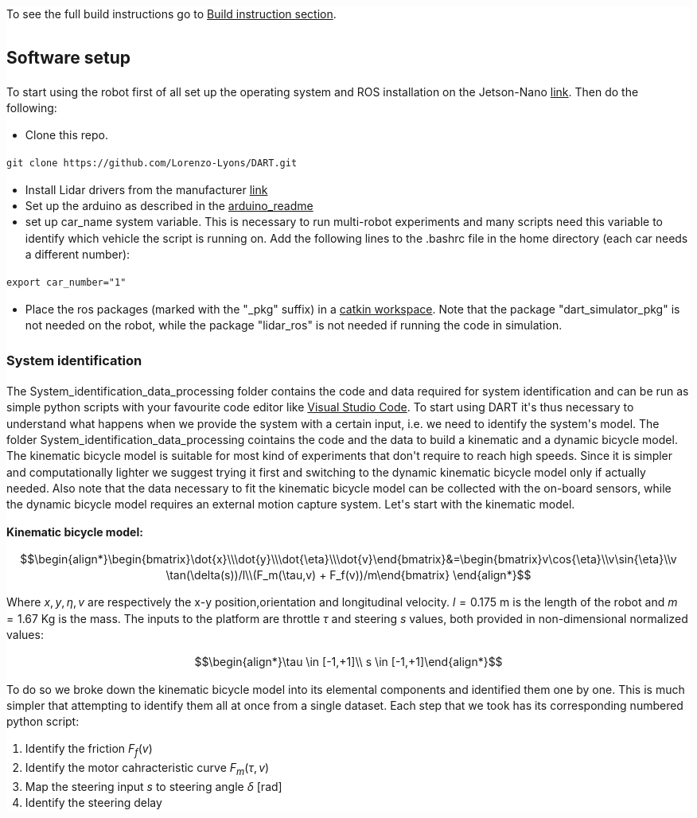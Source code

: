 To see the full build instructions go to [Build instruction section](build_instructions/).

## Software setup
To start using the robot first of all set up the operating system and ROS installation on the Jetson-Nano [link](https://www.waveshare.com/wiki/JetRacer_Pro_AI_Kit). Then do the following:
- Clone this repo.
```
git clone https://github.com/Lorenzo-Lyons/DART.git
```
- Install Lidar drivers from the manufacturer [link](https://www.ydlidar.com/service_support/download.html)
- Set up the arduino as described in the [arduino_readme](Arduino_files/README_arduino.md)
- set up car_name system variable. This is necessary to run multi-robot experiments and many scripts need this variable to identify which vehicle the script is running on. Add the following lines to the .bashrc file in the home directory (each car needs a different number):
```
export car_number="1"
```
- Place the ros packages (marked with the "_pkg" suffix) in a [catkin workspace](http://wiki.ros.org/catkin/Tutorials/create_a_workspace). Note that the package "dart_simulator_pkg" is not needed on the robot, while the package "lidar_ros" is not needed if running the code in simulation.


### System identification
The System_identification_data_processing folder contains the code and data required for system identification and can be run as simple python scripts with your favourite code editor like [Visual Studio Code](https://code.visualstudio.com/). To start using DART it's thus necessary to understand what happens when we provide the system with a certain input, i.e. we need to identify the system's model. The folder System_identification_data_processing cointains the code and the data to build a kinematic and a dynamic bicycle model. The kinematic bicycle model is suitable for most kind of experiments that don't require to reach high speeds. Since it is simpler and computationally lighter we suggest trying it first and switching to the dynamic kinematic bicycle model only if actually needed. Also note that the data necessary to fit the kinematic bicycle model can be collected with the on-board sensors, while the dynamic bicycle model requires an external motion capture system. Let's start with the kinematic model.

**Kinematic bicycle model:**
```math
\begin{align*}\begin{bmatrix}\dot{x}\\\dot{y}\\\dot{\eta}\\\dot{v}\end{bmatrix}&=\begin{bmatrix}v\cos{\eta}\\v\sin{\eta}\\v \tan(\delta(s))/l\\(F_m(\tau,v) + F_f(v))/m\end{bmatrix}
\end{align*}
```
Where $x,y,\eta,v$ are respectively the x-y position,orientation and longitudinal velocity. $l=0.175$ m is the length of the robot and $m=1.67$ Kg is the mass. The inputs to the platform are throttle $\tau$ and steering $s$ values, both provided in non-dimensional normalized values:
```math
\begin{align*}\tau \in [-1,+1]\\ s \in [-1,+1]\end{align*}
```
To do so we broke down the kinematic bicycle model into its elemental components and identified them one by one. This is much simpler that attempting to identify them all at once from a single dataset. Each step that we took has its corresponding numbered python script:

1. Identify the friction $F_f(v)$
2. Identify the motor cahracteristic curve $F_m(\tau,v)$
3. Map the steering input $s$ to steering angle $\delta$ [rad]
4. Identify the steering delay
